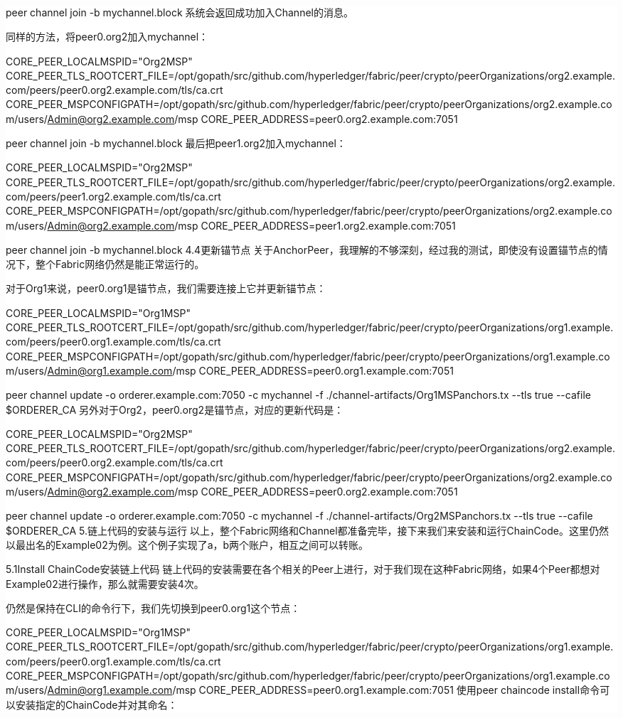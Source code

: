 peer channel join -b mychannel.block
系统会返回成功加入Channel的消息。

同样的方法，将peer0.org2加入mychannel：

CORE_PEER_LOCALMSPID="Org2MSP" 
CORE_PEER_TLS_ROOTCERT_FILE=/opt/gopath/src/github.com/hyperledger/fabric/peer/crypto/peerOrganizations/org2.example.com/peers/peer0.org2.example.com/tls/ca.crt 
CORE_PEER_MSPCONFIGPATH=/opt/gopath/src/github.com/hyperledger/fabric/peer/crypto/peerOrganizations/org2.example.com/users/Admin@org2.example.com/msp 
CORE_PEER_ADDRESS=peer0.org2.example.com:7051

peer channel join -b mychannel.block
最后把peer1.org2加入mychannel：

CORE_PEER_LOCALMSPID="Org2MSP" 
CORE_PEER_TLS_ROOTCERT_FILE=/opt/gopath/src/github.com/hyperledger/fabric/peer/crypto/peerOrganizations/org2.example.com/peers/peer1.org2.example.com/tls/ca.crt 
CORE_PEER_MSPCONFIGPATH=/opt/gopath/src/github.com/hyperledger/fabric/peer/crypto/peerOrganizations/org2.example.com/users/Admin@org2.example.com/msp 
CORE_PEER_ADDRESS=peer1.org2.example.com:7051

peer channel join -b mychannel.block
4.4更新锚节点
关于AnchorPeer，我理解的不够深刻，经过我的测试，即使没有设置锚节点的情况下，整个Fabric网络仍然是能正常运行的。

对于Org1来说，peer0.org1是锚节点，我们需要连接上它并更新锚节点：

CORE_PEER_LOCALMSPID="Org1MSP" 
CORE_PEER_TLS_ROOTCERT_FILE=/opt/gopath/src/github.com/hyperledger/fabric/peer/crypto/peerOrganizations/org1.example.com/peers/peer0.org1.example.com/tls/ca.crt 
CORE_PEER_MSPCONFIGPATH=/opt/gopath/src/github.com/hyperledger/fabric/peer/crypto/peerOrganizations/org1.example.com/users/Admin@org1.example.com/msp 
CORE_PEER_ADDRESS=peer0.org1.example.com:7051

peer channel update -o orderer.example.com:7050 -c mychannel -f ./channel-artifacts/Org1MSPanchors.tx --tls true --cafile $ORDERER_CA
另外对于Org2，peer0.org2是锚节点，对应的更新代码是：

CORE_PEER_LOCALMSPID="Org2MSP" 
CORE_PEER_TLS_ROOTCERT_FILE=/opt/gopath/src/github.com/hyperledger/fabric/peer/crypto/peerOrganizations/org2.example.com/peers/peer0.org2.example.com/tls/ca.crt 
CORE_PEER_MSPCONFIGPATH=/opt/gopath/src/github.com/hyperledger/fabric/peer/crypto/peerOrganizations/org2.example.com/users/Admin@org2.example.com/msp 
CORE_PEER_ADDRESS=peer0.org2.example.com:7051

peer channel update -o orderer.example.com:7050 -c mychannel -f ./channel-artifacts/Org2MSPanchors.tx --tls true --cafile $ORDERER_CA
5.链上代码的安装与运行
以上，整个Fabric网络和Channel都准备完毕，接下来我们来安装和运行ChainCode。这里仍然以最出名的Example02为例。这个例子实现了a，b两个账户，相互之间可以转账。

5.1Install ChainCode安装链上代码
链上代码的安装需要在各个相关的Peer上进行，对于我们现在这种Fabric网络，如果4个Peer都想对Example02进行操作，那么就需要安装4次。

仍然是保持在CLI的命令行下，我们先切换到peer0.org1这个节点：

CORE_PEER_LOCALMSPID="Org1MSP" 
CORE_PEER_TLS_ROOTCERT_FILE=/opt/gopath/src/github.com/hyperledger/fabric/peer/crypto/peerOrganizations/org1.example.com/peers/peer0.org1.example.com/tls/ca.crt 
CORE_PEER_MSPCONFIGPATH=/opt/gopath/src/github.com/hyperledger/fabric/peer/crypto/peerOrganizations/org1.example.com/users/Admin@org1.example.com/msp 
CORE_PEER_ADDRESS=peer0.org1.example.com:7051
使用peer chaincode install命令可以安装指定的ChainCode并对其命名：
